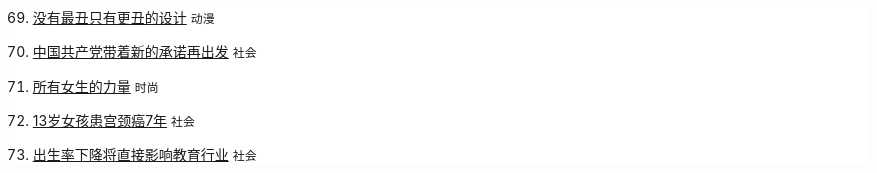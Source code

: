 69. [没有最丑只有更丑的设计](https://m.weibo.cn/search?containerid=100103type%3D1%26t%3D10%26q%3D%23%E6%B2%A1%E6%9C%89%E6%9C%80%E4%B8%91%E5%8F%AA%E6%9C%89%E6%9B%B4%E4%B8%91%E7%9A%84%E8%AE%BE%E8%AE%A1%23&stream_entry_id=31&isnewpage=1&extparam=seat%3D1%26q%3D%2523%25E6%25B2%25A1%25E6%259C%2589%25E6%259C%2580%25E4%25B8%2591%25E5%258F%25AA%25E6%259C%2589%25E6%259B%25B4%25E4%25B8%2591%25E7%259A%2584%25E8%25AE%25BE%25E8%25AE%25A1%2523%26dgr%3D0%26realpos%3D50%26pos%3D51%26stream_entry_id%3D31%26lcate%3D5001%26filter_type%3Drealtimehot%26flag%3D0%26band_rank%3D50%26c_type%3D31%26cate%3D5001%26display_time%3D1677223173%26pre_seqid%3D16772231735060306422&luicode=10000011&lfid=106003type%3D25%26t%3D3%26disable_hot%3D1%26filter_type%3Drealtimehot) `动漫` 

70. [中国共产党带着新的承诺再出发](https://m.weibo.cn/search?containerid=100103type%3D1%26t%3D10%26q%3D%23%E4%B8%AD%E5%9B%BD%E5%85%B1%E4%BA%A7%E5%85%9A%E5%B8%A6%E7%9D%80%E6%96%B0%E7%9A%84%E6%89%BF%E8%AF%BA%E5%86%8D%E5%87%BA%E5%8F%91%23&stream_entry_id=51&isnewpage=1&extparam=seat%3D1%26stream_entry_id%3D51%26filter_type%3Drealtimehot%26c_type%3D51%26pos%3D0%26cate%3D10103%26dgr%3D0%26display_time%3D1677220069%26pre_seqid%3D1677220069374019357418&luicode=10000011&lfid=106003type%3D25%26t%3D3%26disable_hot%3D1%26filter_type%3Drealtimehot) `社会` 

71. [所有女生的力量](https://m.weibo.cn/search?containerid=100103type%3D1%26t%3D10%26q%3D%23%E6%89%80%E6%9C%89%E5%A5%B3%E7%94%9F%E7%9A%84%E5%8A%9B%E9%87%8F%23&stream_entry_id=31&isnewpage=1&extparam=seat%3D1%26q%3D%2523%25E6%2589%2580%25E6%259C%2589%25E5%25A5%25B3%25E7%2594%259F%25E7%259A%2584%25E5%258A%259B%25E9%2587%258F%2523%26dgr%3D0%26pos%3D6%26stream_entry_id%3D31%26topic_ad%3D1%26lcate%3D5001%26filter_type%3Drealtimehot%26band_rank%3D7%26c_type%3D31%26cate%3D5001%26adid%3D180793%26display_time%3D1677220069%26pre_seqid%3D1677220069374019357418&luicode=10000011&lfid=106003type%3D25%26t%3D3%26disable_hot%3D1%26filter_type%3Drealtimehot) `时尚` 

72. [13岁女孩患宫颈癌7年](https://m.weibo.cn/search?containerid=100103type%3D1%26t%3D10%26q%3D%2313%E5%B2%81%E5%A5%B3%E5%AD%A9%E6%82%A3%E5%AE%AB%E9%A2%88%E7%99%8C7%E5%B9%B4%23&stream_entry_id=31&isnewpage=1&extparam=seat%3D1%26q%3D%252313%25E5%25B2%2581%25E5%25A5%25B3%25E5%25AD%25A9%25E6%2582%25A3%25E5%25AE%25AB%25E9%25A2%2588%25E7%2599%258C7%25E5%25B9%25B4%2523%26dgr%3D0%26realpos%3D9%26pos%3D9%26stream_entry_id%3D31%26lcate%3D5001%26filter_type%3Drealtimehot%26flag%3D0%26band_rank%3D9%26c_type%3D31%26cate%3D5001%26display_time%3D1677220069%26pre_seqid%3D1677220069374019357418&luicode=10000011&lfid=106003type%3D25%26t%3D3%26disable_hot%3D1%26filter_type%3Drealtimehot) `社会` 

73. [出生率下降将直接影响教育行业](https://m.weibo.cn/search?containerid=100103type%3D1%26t%3D10%26q%3D%23%E5%87%BA%E7%94%9F%E7%8E%87%E4%B8%8B%E9%99%8D%E5%B0%86%E7%9B%B4%E6%8E%A5%E5%BD%B1%E5%93%8D%E6%95%99%E8%82%B2%E8%A1%8C%E4%B8%9A%23&stream_entry_id=31&isnewpage=1&extparam=seat%3D1%26q%3D%2523%25E5%2587%25BA%25E7%2594%259F%25E7%258E%2587%25E4%25B8%258B%25E9%2599%258D%25E5%25B0%2586%25E7%259B%25B4%25E6%258E%25A5%25E5%25BD%25B1%25E5%2593%258D%25E6%2595%2599%25E8%2582%25B2%25E8%25A1%258C%25E4%25B8%259A%2523%26dgr%3D0%26realpos%3D12%26pos%3D12%26stream_entry_id%3D31%26lcate%3D5001%26filter_type%3Drealtimehot%26flag%3D1%26band_rank%3D12%26c_type%3D31%26cate%3D5001%26display_time%3D1677220069%26pre_seqid%3D1677220069374019357418&luicode=10000011&lfid=106003type%3D25%26t%3D3%26disable_hot%3D1%26filter_type%3Drealtimehot) `社会` 

